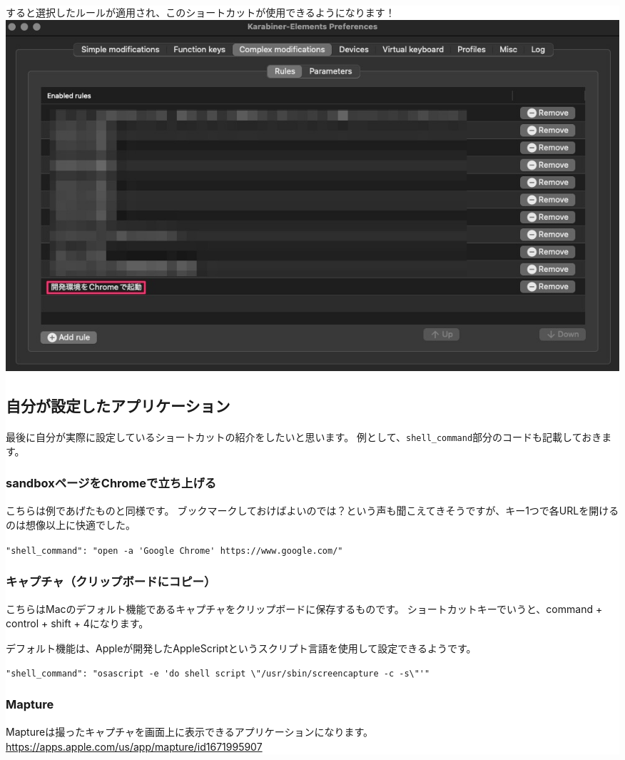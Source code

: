 すると選択したルールが適用され、このショートカットが使用できるようになります！
![](/images/1547f8cbd7fe05/Karabiner-EventViewer3.jpg)

## 自分が設定したアプリケーション

最後に自分が実際に設定しているショートカットの紹介をしたいと思います。
例として、`shell_command`部分のコードも記載しておきます。

### sandboxページをChromeで立ち上げる

こちらは例であげたものと同様です。
ブックマークしておけばよいのでは？という声も聞こえてきそうですが、キー1つで各URLを開けるのは想像以上に快適でした。

`"shell_command": "open -a 'Google Chrome' https://www.google.com/"`

### キャプチャ（クリップボードにコピー）

こちらはMacのデフォルト機能であるキャプチャをクリップボードに保存するものです。
ショートカットキーでいうと、command + control + shift + 4になります。

デフォルト機能は、Appleが開発したAppleScriptというスクリプト言語を使用して設定できるようです。

`"shell_command": "osascript -e 'do shell script \"/usr/sbin/screencapture -c -s\"'"`

### Mapture

Maptureは撮ったキャプチャを画面上に表示できるアプリケーションになります。
https://apps.apple.com/us/app/mapture/id1671995907

